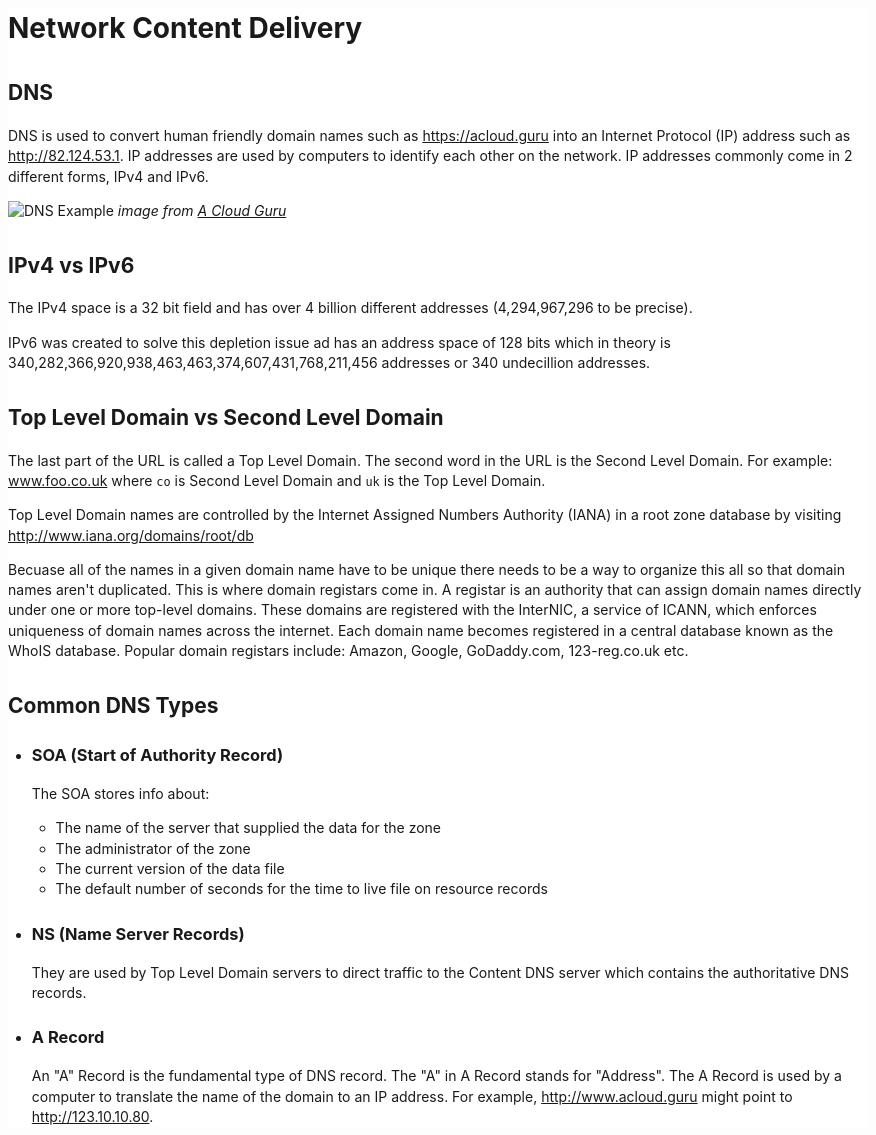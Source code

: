 # Network Content Delivery

## DNS
DNS is used to convert human friendly domain names such as https://acloud.guru into an Internet Protocol (IP) address such as http://82.124.53.1. IP addresses are used by computers to identify each other on the network. IP addresses commonly come in 2 different forms, IPv4 and IPv6.

![DNS Example](https://user-images.githubusercontent.com/16245634/70384081-cca12100-193e-11ea-8ae5-4df3c715248a.png)
_image from [A Cloud Guru](https://acloud.guru/)_

## IPv4 vs IPv6
The IPv4 space is a 32 bit field and has over 4 billion different addresses (4,294,967,296 to be precise).

IPv6 was created to solve this depletion issue ad has an address space of 128 bits which in theory is 340,282,366,920,938,463,463,374,607,431,768,211,456 addresses or 340 undecillion addresses.

## Top Level Domain vs Second Level Domain
The last part of the URL is called a Top Level Domain. The second word in the URL is the Second Level Domain. For example: www.foo.co.uk where `co` is Second Level Domain and `uk` is the Top Level Domain.

Top Level Domain names are controlled by the Internet Assigned Numbers Authority (IANA) in a root zone database by visiting http://www.iana.org/domains/root/db

Becuase all of the names in a given domain name have to be unique there needs to be a way to organize this all so that domain names aren't duplicated. This is where domain registars come in. A registar is an authority that can assign domain names directly under one or more top-level domains. These domains are registered with the InterNIC, a service of ICANN, which enforces uniqueness of domain names across the internet. Each domain name becomes registered in a central database known as the WhoIS database. Popular domain registars include: Amazon, Google, GoDaddy.com, 123-reg.co.uk etc.

## Common DNS Types
- ### SOA (Start of Authority Record)
  The SOA stores info about:
  - The name of the server that supplied the data for the zone
  - The administrator of the zone
  - The current version of the data file
  - The default number of seconds for the time to live file on resource records
    
- ### NS (Name Server Records)
  They are used by Top Level Domain servers to direct traffic to the Content DNS server which contains the authoritative DNS records.

- ### A Record
    An "A" Record is the fundamental type of DNS record. The "A" in A Record stands for "Address". The A Record is used by a computer to translate the name of the domain to an IP address. For example, http://www.acloud.guru might point to http://123.10.10.80.
